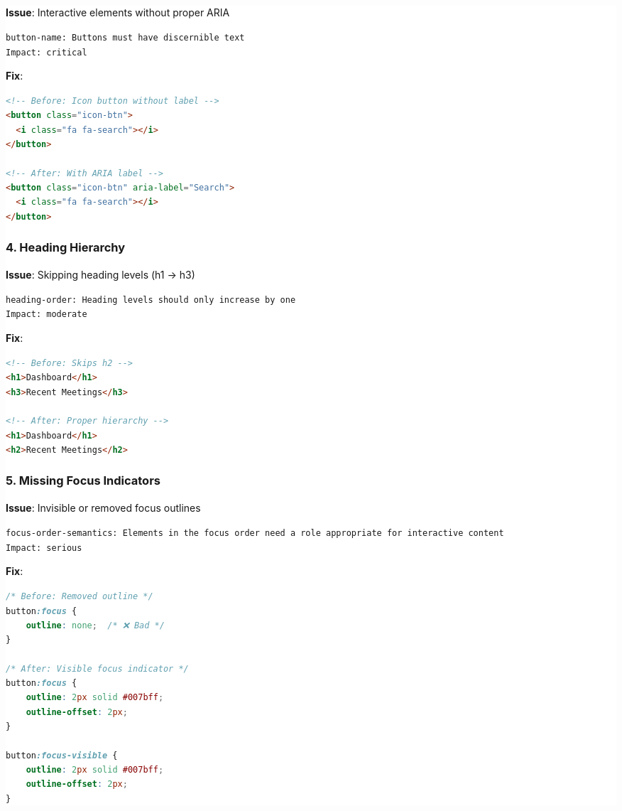 **Issue**: Interactive elements without proper ARIA
```
button-name: Buttons must have discernible text
Impact: critical
```

**Fix**:
```html
<!-- Before: Icon button without label -->
<button class="icon-btn">
  <i class="fa fa-search"></i>
</button>

<!-- After: With ARIA label -->
<button class="icon-btn" aria-label="Search">
  <i class="fa fa-search"></i>
</button>
```

### 4. Heading Hierarchy

**Issue**: Skipping heading levels (h1 → h3)
```
heading-order: Heading levels should only increase by one
Impact: moderate
```

**Fix**:
```html
<!-- Before: Skips h2 -->
<h1>Dashboard</h1>
<h3>Recent Meetings</h3>

<!-- After: Proper hierarchy -->
<h1>Dashboard</h1>
<h2>Recent Meetings</h2>
```

### 5. Missing Focus Indicators

**Issue**: Invisible or removed focus outlines
```
focus-order-semantics: Elements in the focus order need a role appropriate for interactive content
Impact: serious
```

**Fix**:
```css
/* Before: Removed outline */
button:focus {
    outline: none;  /* ❌ Bad */
}

/* After: Visible focus indicator */
button:focus {
    outline: 2px solid #007bff;
    outline-offset: 2px;
}

button:focus-visible {
    outline: 2px solid #007bff;
    outline-offset: 2px;
}
```
